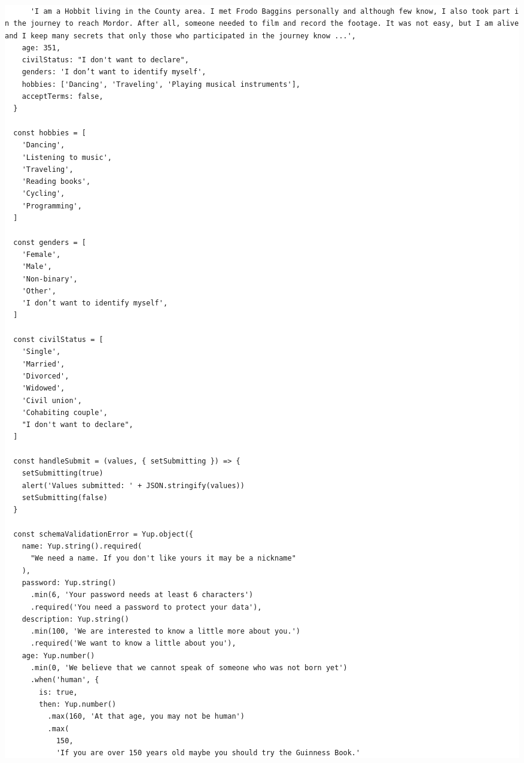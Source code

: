 ```tsx live
      'I am a Hobbit living in the County area. I met Frodo Baggins personally and although few know, I also took part in the journey to reach Mordor. After all, someone needed to film and record the footage. It was not easy, but I am alive and I keep many secrets that only those who participated in the journey know ...',
    age: 351,
    civilStatus: "I don't want to declare",
    genders: 'I don’t want to identify myself',
    hobbies: ['Dancing', 'Traveling', 'Playing musical instruments'],
    acceptTerms: false,
  }

  const hobbies = [
    'Dancing',
    'Listening to music',
    'Traveling',
    'Reading books',
    'Cycling',
    'Programming',
  ]

  const genders = [
    'Female',
    'Male',
    'Non-binary',
    'Other',
    'I don’t want to identify myself',
  ]

  const civilStatus = [
    'Single',
    'Married',
    'Divorced',
    'Widowed',
    'Civil union',
    'Cohabiting couple',
    "I don't want to declare",
  ]

  const handleSubmit = (values, { setSubmitting }) => {
    setSubmitting(true)
    alert('Values submitted: ' + JSON.stringify(values))
    setSubmitting(false)
  }

  const schemaValidationError = Yup.object({
    name: Yup.string().required(
      "We need a name. If you don't like yours it may be a nickname"
    ),
    password: Yup.string()
      .min(6, 'Your password needs at least 6 characters')
      .required('You need a password to protect your data'),
    description: Yup.string()
      .min(100, 'We are interested to know a little more about you.')
      .required('We want to know a little about you'),
    age: Yup.number()
      .min(0, 'We believe that we cannot speak of someone who was not born yet')
      .when('human', {
        is: true,
        then: Yup.number()
          .max(160, 'At that age, you may not be human')
          .max(
            150,
            'If you are over 150 years old maybe you should try the Guinness Book.'
```